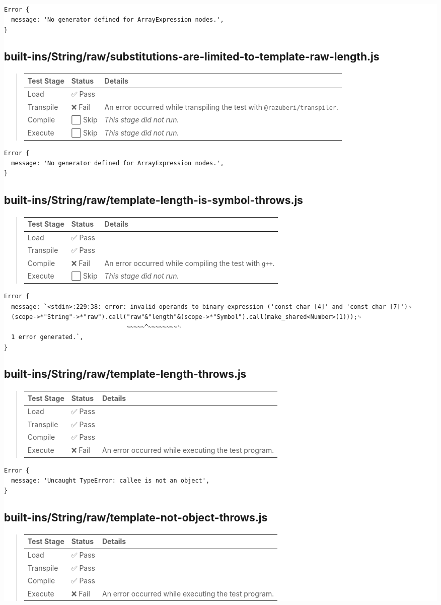     Error {
      message: 'No generator defined for ArrayExpression nodes.',
    }

## built-ins/String/raw/substitutions-are-limited-to-template-raw-length.js

> | Test Stage | Status | Details |
> | :-- | :-- | :-- |
> | Load | ✅ Pass |  |
> | Transpile | ❌ Fail | An error occurred while transpiling the test with `@razuberi/transpiler`. |
> | Compile | ⬜ Skip | *This stage did not run.* |
> | Execute | ⬜ Skip | *This stage did not run.* |

    Error {
      message: 'No generator defined for ArrayExpression nodes.',
    }

## built-ins/String/raw/template-length-is-symbol-throws.js

> | Test Stage | Status | Details |
> | :-- | :-- | :-- |
> | Load | ✅ Pass |  |
> | Transpile | ✅ Pass |  |
> | Compile | ❌ Fail | An error occurred while compiling the test with `g++`. |
> | Execute | ⬜ Skip | *This stage did not run.* |

    Error {
      message: `<stdin>:229:38: error: invalid operands to binary expression ('const char [4]' and 'const char [7]')␊
      (scope->*"String"->*"raw").call("raw"&"length"&(scope->*"Symbol").call(make_shared<Number>(1)));␊
                                      ~~~~~^~~~~~~~~␊
      1 error generated.`,
    }

## built-ins/String/raw/template-length-throws.js

> | Test Stage | Status | Details |
> | :-- | :-- | :-- |
> | Load | ✅ Pass |  |
> | Transpile | ✅ Pass |  |
> | Compile | ✅ Pass |  |
> | Execute | ❌ Fail | An error occurred while executing the test program. |

    Error {
      message: 'Uncaught TypeError: callee is not an object',
    }

## built-ins/String/raw/template-not-object-throws.js

> | Test Stage | Status | Details |
> | :-- | :-- | :-- |
> | Load | ✅ Pass |  |
> | Transpile | ✅ Pass |  |
> | Compile | ✅ Pass |  |
> | Execute | ❌ Fail | An error occurred while executing the test program. |
